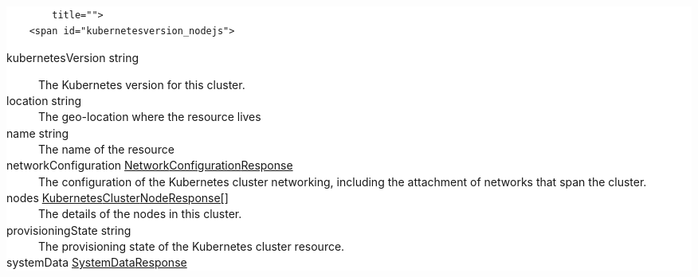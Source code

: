             title="">
        <span id="kubernetesversion_nodejs">
<a data-swiftype-name="resource-property" data-swiftype-type="text" href="#kubernetesversion_nodejs" style="color: inherit; text-decoration: inherit;">kubernetes<wbr>Version</a>
</span>
        <span class="property-indicator"></span>
        <span class="property-type">string</span>
    </dt>
    <dd>The Kubernetes version for this cluster.</dd><dt class="property-"
            title="">
        <span id="location_nodejs">
<a data-swiftype-name="resource-property" data-swiftype-type="text" href="#location_nodejs" style="color: inherit; text-decoration: inherit;">location</a>
</span>
        <span class="property-indicator"></span>
        <span class="property-type">string</span>
    </dt>
    <dd>The geo-location where the resource lives</dd><dt class="property-"
            title="">
        <span id="name_nodejs">
<a data-swiftype-name="resource-property" data-swiftype-type="text" href="#name_nodejs" style="color: inherit; text-decoration: inherit;">name</a>
</span>
        <span class="property-indicator"></span>
        <span class="property-type">string</span>
    </dt>
    <dd>The name of the resource</dd><dt class="property-"
            title="">
        <span id="networkconfiguration_nodejs">
<a data-swiftype-name="resource-property" data-swiftype-type="text" href="#networkconfiguration_nodejs" style="color: inherit; text-decoration: inherit;">network<wbr>Configuration</a>
</span>
        <span class="property-indicator"></span>
        <span class="property-type"><a href="#networkconfigurationresponse">Network<wbr>Configuration<wbr>Response</a></span>
    </dt>
    <dd>The configuration of the Kubernetes cluster networking, including the attachment of networks that span the cluster.</dd><dt class="property-"
            title="">
        <span id="nodes_nodejs">
<a data-swiftype-name="resource-property" data-swiftype-type="text" href="#nodes_nodejs" style="color: inherit; text-decoration: inherit;">nodes</a>
</span>
        <span class="property-indicator"></span>
        <span class="property-type"><a href="#kubernetesclusternoderesponse">Kubernetes<wbr>Cluster<wbr>Node<wbr>Response[]</a></span>
    </dt>
    <dd>The details of the nodes in this cluster.</dd><dt class="property-"
            title="">
        <span id="provisioningstate_nodejs">
<a data-swiftype-name="resource-property" data-swiftype-type="text" href="#provisioningstate_nodejs" style="color: inherit; text-decoration: inherit;">provisioning<wbr>State</a>
</span>
        <span class="property-indicator"></span>
        <span class="property-type">string</span>
    </dt>
    <dd>The provisioning state of the Kubernetes cluster resource.</dd><dt class="property-"
            title="">
        <span id="systemdata_nodejs">
<a data-swiftype-name="resource-property" data-swiftype-type="text" href="#systemdata_nodejs" style="color: inherit; text-decoration: inherit;">system<wbr>Data</a>
</span>
        <span class="property-indicator"></span>
        <span class="property-type"><a href="#systemdataresponse">System<wbr>Data<wbr>Response</a></span>